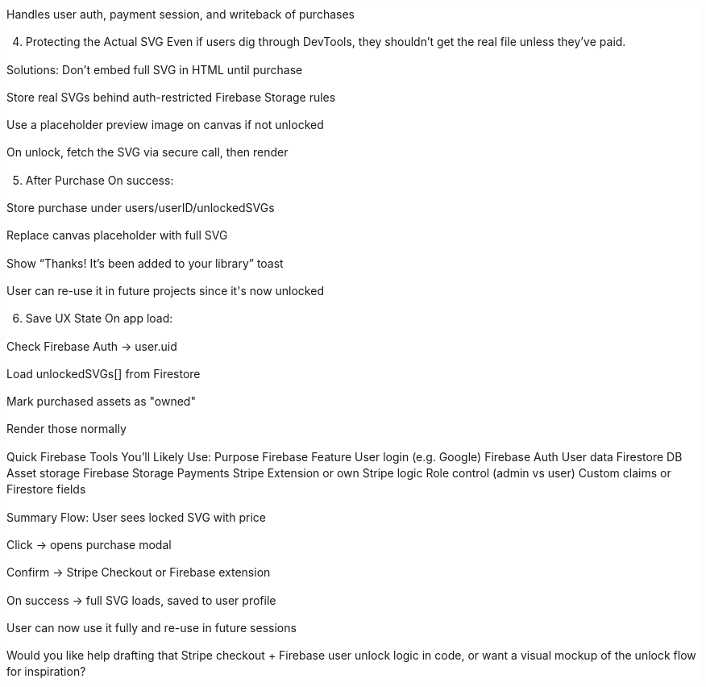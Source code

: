 Handles user auth, payment session, and writeback of purchases

4. Protecting the Actual SVG
Even if users dig through DevTools, they shouldn’t get the real file unless they’ve paid.

Solutions:
Don’t embed full SVG in HTML until purchase

Store real SVGs behind auth-restricted Firebase Storage rules

Use a placeholder preview image on canvas if not unlocked

On unlock, fetch the SVG via secure call, then render

5. After Purchase
On success:

Store purchase under users/userID/unlockedSVGs

Replace canvas placeholder with full SVG

Show “Thanks! It’s been added to your library” toast

User can re-use it in future projects since it's now unlocked

6. Save UX State
On app load:

Check Firebase Auth → user.uid

Load unlockedSVGs[] from Firestore

Mark purchased assets as "owned"

Render those normally

Quick Firebase Tools You’ll Likely Use:
Purpose	Firebase Feature
User login (e.g. Google)	Firebase Auth
User data	Firestore DB
Asset storage	Firebase Storage
Payments	Stripe Extension or own Stripe logic
Role control (admin vs user)	Custom claims or Firestore fields

Summary Flow:
User sees locked SVG with price

Click → opens purchase modal

Confirm → Stripe Checkout or Firebase extension

On success → full SVG loads, saved to user profile

User can now use it fully and re-use in future sessions

Would you like help drafting that Stripe checkout + Firebase user unlock logic in code, or want a visual mockup of the unlock flow for inspiration?







